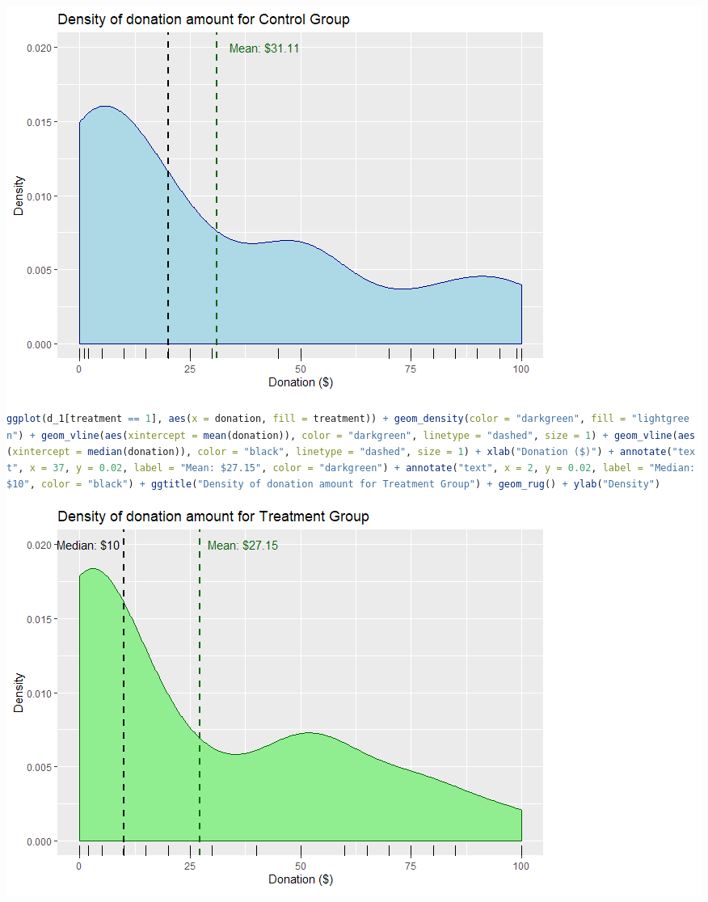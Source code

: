 ![](speaking_science_analysis_files/figure-gfm/unnamed-chunk-9-1.png)

``` r
ggplot(d_1[treatment == 1], aes(x = donation, fill = treatment)) + geom_density(color = "darkgreen", fill = "lightgreen") + geom_vline(aes(xintercept = mean(donation)), color = "darkgreen", linetype = "dashed", size = 1) + geom_vline(aes(xintercept = median(donation)), color = "black", linetype = "dashed", size = 1) + xlab("Donation ($)") + annotate("text", x = 37, y = 0.02, label = "Mean: $27.15", color = "darkgreen") + annotate("text", x = 2, y = 0.02, label = "Median: $10", color = "black") + ggtitle("Density of donation amount for Treatment Group") + geom_rug() + ylab("Density")
```

![](speaking_science_analysis_files/figure-gfm/unnamed-chunk-10-1.png)
